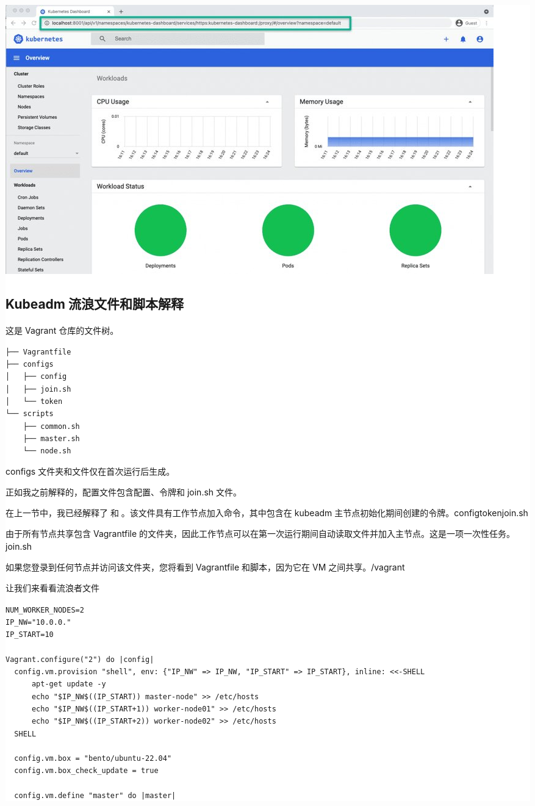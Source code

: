 ![](image-28.png)

## Kubeadm 流浪文件和脚本解释

这是 Vagrant 仓库的文件树。
```
├── Vagrantfile
├── configs
│   ├── config
│   ├── join.sh
│   └── token
└── scripts
    ├── common.sh
    ├── master.sh
    └── node.sh
```
configs 文件夹和文件仅在首次运行后生成。

正如我之前解释的，配置文件包含配置、令牌和 join.sh 文件。

在上一节中，我已经解释了 和 。该文件具有工作节点加入命令，其中包含在 kubeadm 主节点初始化期间创建的令牌。configtokenjoin.sh

由于所有节点共享包含 Vagrantfile 的文件夹，因此工作节点可以在第一次运行期间自动读取文件并加入主节点。这是一项一次性任务。join.sh

如果您登录到任何节点并访问该文件夹，您将看到 Vagrantfile 和脚本，因为它在 VM 之间共享。/vagrant

让我们来看看流浪者文件
```
NUM_WORKER_NODES=2
IP_NW="10.0.0."
IP_START=10

Vagrant.configure("2") do |config|
  config.vm.provision "shell", env: {"IP_NW" => IP_NW, "IP_START" => IP_START}, inline: <<-SHELL
      apt-get update -y
      echo "$IP_NW$((IP_START)) master-node" >> /etc/hosts
      echo "$IP_NW$((IP_START+1)) worker-node01" >> /etc/hosts
      echo "$IP_NW$((IP_START+2)) worker-node02" >> /etc/hosts
  SHELL

  config.vm.box = "bento/ubuntu-22.04"
  config.vm.box_check_update = true

  config.vm.define "master" do |master|
```